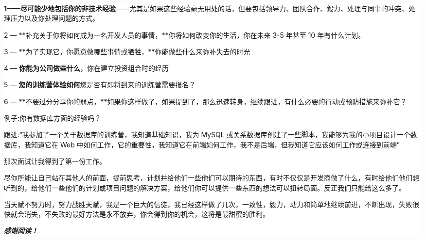 **1——尽可能少地包括你的非技术经验**——尤其是如果这些经验毫无用处的话，但要包括领导力、团队合作、毅力、处理与同事的冲突、处理压力以及你处理问题的方式。

2 — **补充关于你将如何成为一名开发人员的事情，**你将如何改变你的生活，你在未来 3-5 年甚至 10 年有什么计划。

3 — **为了实现它，你愿意做哪些事情或牺牲，**你能做些什么来弥补失去的时光

4 — **你能为公司做些什么**，你在建立投资组合时的经历

5 — **您的训练营体验如何**您是否有即将到来的训练营需要报名？

6 — **不要过分分享你的弱点，**如果你这样做了，如果提到了，那么迅速转身，继续跟进，有什么必要的行动或预防措施来弥补它？

例子:你有数据库方面的经验吗？

跟进:“我参加了一个关于数据库的训练营，我知道基础知识，我为 MySQL 或关系数据库创建了一些脚本，我能够为我的小项目设计一个数据库，我知道它在 Web 中如何工作，它的重要性，我知道它在前端如何工作，我不是后端，但我知道它应该如何工作或连接到前端”

那次面试让我得到了第一份工作。

尽你所能让自己站在其他人的前面，提前思考，计划并给他们一些他们可以期待的东西，有时不仅仅是开发商做了什么，有时给他们他们想听到的，给他们一些他们的计划或项目问题的解决方案，给他们你可以提供一些东西的想法可以扭转局面。反正我们只能给这么多了。

当天赋不努力时，努力战胜天赋，我是一个巨大的信徒，我已经这样做了几次，一致性，毅力，动力和简单地继续前进，不断出现，失败很快就会消失，不失败的最好方法是永不放弃，你会得到你的机会，这将是最甜蜜的胜利。

***感谢阅读！***